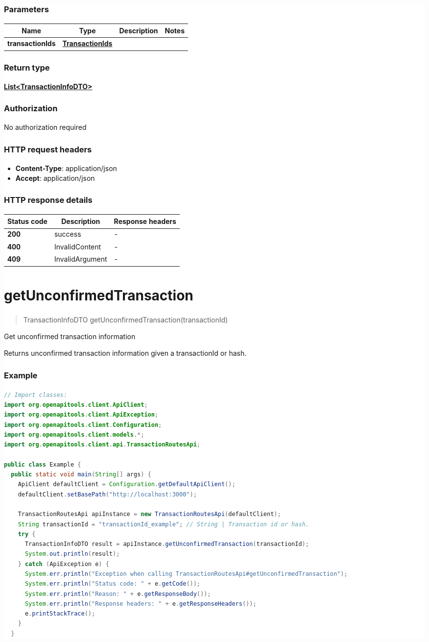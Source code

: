 ### Parameters

| Name | Type | Description  | Notes |
|------------- | ------------- | ------------- | -------------|
| **transactionIds** | [**TransactionIds**](TransactionIds.md)|  | |

### Return type

[**List&lt;TransactionInfoDTO&gt;**](TransactionInfoDTO.md)

### Authorization

No authorization required

### HTTP request headers

 - **Content-Type**: application/json
 - **Accept**: application/json

### HTTP response details
| Status code | Description | Response headers |
|-------------|-------------|------------------|
| **200** | success |  -  |
| **400** | InvalidContent |  -  |
| **409** | InvalidArgument |  -  |

<a id="getUnconfirmedTransaction"></a>
# **getUnconfirmedTransaction**
> TransactionInfoDTO getUnconfirmedTransaction(transactionId)

Get unconfirmed transaction information

Returns unconfirmed transaction information given a transactionId or hash.

### Example
```java
// Import classes:
import org.openapitools.client.ApiClient;
import org.openapitools.client.ApiException;
import org.openapitools.client.Configuration;
import org.openapitools.client.models.*;
import org.openapitools.client.api.TransactionRoutesApi;

public class Example {
  public static void main(String[] args) {
    ApiClient defaultClient = Configuration.getDefaultApiClient();
    defaultClient.setBasePath("http://localhost:3000");

    TransactionRoutesApi apiInstance = new TransactionRoutesApi(defaultClient);
    String transactionId = "transactionId_example"; // String | Transaction id or hash.
    try {
      TransactionInfoDTO result = apiInstance.getUnconfirmedTransaction(transactionId);
      System.out.println(result);
    } catch (ApiException e) {
      System.err.println("Exception when calling TransactionRoutesApi#getUnconfirmedTransaction");
      System.err.println("Status code: " + e.getCode());
      System.err.println("Reason: " + e.getResponseBody());
      System.err.println("Response headers: " + e.getResponseHeaders());
      e.printStackTrace();
    }
  }
```
